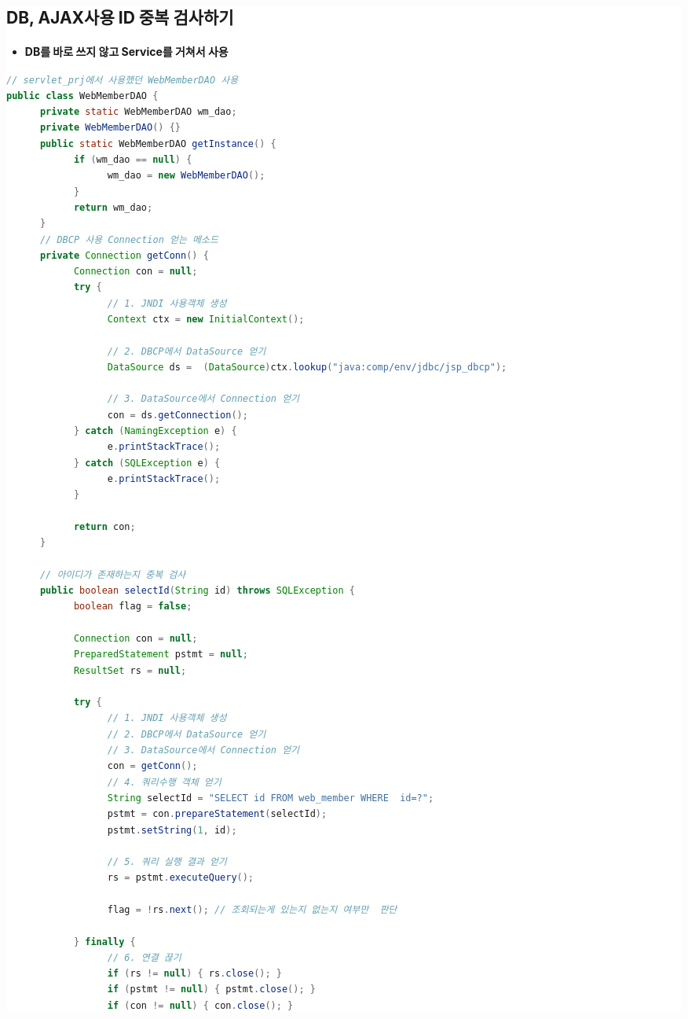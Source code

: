 ## DB, AJAX사용 ID 중복 검사하기

* **DB를 바로 쓰지 않고 Service를 거쳐서 사용**

```java
// servlet_prj에서 사용했던 WebMemberDAO 사용
public class WebMemberDAO {
      private static WebMemberDAO wm_dao;
      private WebMemberDAO() {}
      public static WebMemberDAO getInstance() {
            if (wm_dao == null) {
                  wm_dao = new WebMemberDAO();
            }
            return wm_dao;
      }
      // DBCP 사용 Connection 얻는 메소드
      private Connection getConn() {
            Connection con = null;
            try {
                  // 1. JNDI 사용객체 생성
                  Context ctx = new InitialContext();
                  
                  // 2. DBCP에서 DataSource 얻기
                  DataSource ds =  (DataSource)ctx.lookup("java:comp/env/jdbc/jsp_dbcp");
                  
                  // 3. DataSource에서 Connection 얻기
                  con = ds.getConnection();
            } catch (NamingException e) {
                  e.printStackTrace();
            } catch (SQLException e) {
                  e.printStackTrace();
            }
            
            return con;
      }
      
      // 아이디가 존재하는지 중복 검사
      public boolean selectId(String id) throws SQLException {
            boolean flag = false;
            
            Connection con = null;
            PreparedStatement pstmt = null;
            ResultSet rs = null;
            
            try {
                  // 1. JNDI 사용객체 생성
                  // 2. DBCP에서 DataSource 얻기
                  // 3. DataSource에서 Connection 얻기
                  con = getConn();
                  // 4. 쿼리수행 객체 얻기
                  String selectId = "SELECT id FROM web_member WHERE  id=?";
                  pstmt = con.prepareStatement(selectId);
                  pstmt.setString(1, id);
                  
                  // 5. 쿼리 실행 결과 얻기
                  rs = pstmt.executeQuery();
                  
                  flag = !rs.next(); // 조회되는게 있는지 없는지 여부만  판단
                  
            } finally {
                  // 6. 연결 끊기
                  if (rs != null) { rs.close(); }
                  if (pstmt != null) { pstmt.close(); }
                  if (con != null) { con.close(); }
```